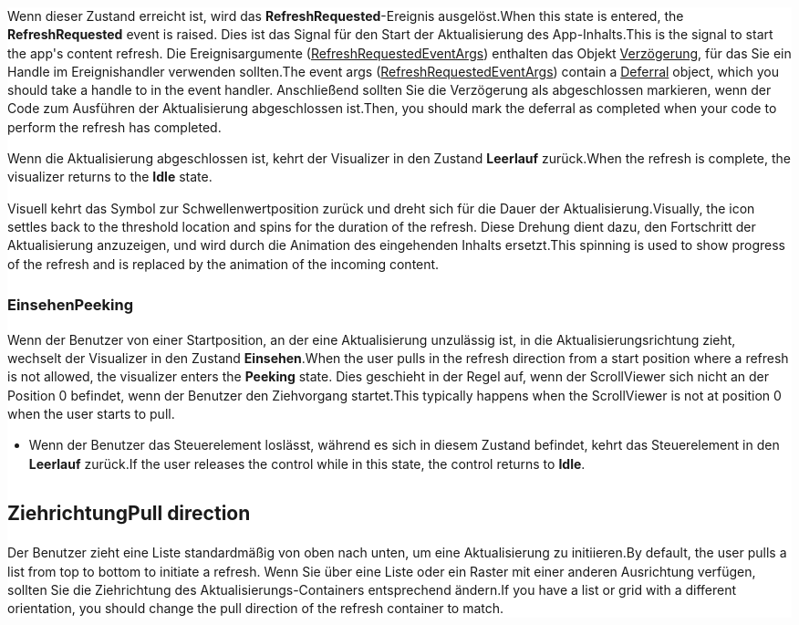 <span data-ttu-id="b7dde-148">Wenn dieser Zustand erreicht ist, wird das **RefreshRequested**-Ereignis ausgelöst.</span><span class="sxs-lookup"><span data-stu-id="b7dde-148">When this state is entered, the **RefreshRequested** event is raised.</span></span> <span data-ttu-id="b7dde-149">Dies ist das Signal für den Start der Aktualisierung des App-Inhalts.</span><span class="sxs-lookup"><span data-stu-id="b7dde-149">This is the signal to start the app's content refresh.</span></span> <span data-ttu-id="b7dde-150">Die Ereignisargumente ([RefreshRequestedEventArgs](/uwp/api/windows.ui.xaml.controls.refreshrequestedeventargs)) enthalten das Objekt [Verzögerung](/uwp/api/windows.foundation.deferral), für das Sie ein Handle im Ereignishandler verwenden sollten.</span><span class="sxs-lookup"><span data-stu-id="b7dde-150">The event args ([RefreshRequestedEventArgs](/uwp/api/windows.ui.xaml.controls.refreshrequestedeventargs)) contain a [Deferral](/uwp/api/windows.foundation.deferral) object, which you should take a handle to in the event handler.</span></span> <span data-ttu-id="b7dde-151">Anschließend sollten Sie die Verzögerung als abgeschlossen markieren, wenn der Code zum Ausführen der Aktualisierung abgeschlossen ist.</span><span class="sxs-lookup"><span data-stu-id="b7dde-151">Then, you should mark the deferral as completed when your code to perform the refresh has completed.</span></span>

<span data-ttu-id="b7dde-152">Wenn die Aktualisierung abgeschlossen ist, kehrt der Visualizer in den Zustand **Leerlauf** zurück.</span><span class="sxs-lookup"><span data-stu-id="b7dde-152">When the refresh is complete, the visualizer returns to the **Idle** state.</span></span>

<span data-ttu-id="b7dde-153">Visuell kehrt das Symbol zur Schwellenwertposition zurück und dreht sich für die Dauer der Aktualisierung.</span><span class="sxs-lookup"><span data-stu-id="b7dde-153">Visually, the icon settles back to the threshold location and spins for the duration of the refresh.</span></span> <span data-ttu-id="b7dde-154">Diese Drehung dient dazu, den Fortschritt der Aktualisierung anzuzeigen, und wird durch die Animation des eingehenden Inhalts ersetzt.</span><span class="sxs-lookup"><span data-stu-id="b7dde-154">This spinning is used to show progress of the refresh and is replaced by the animation of the incoming content.</span></span>

### <a name="peeking"></a><span data-ttu-id="b7dde-155">Einsehen</span><span class="sxs-lookup"><span data-stu-id="b7dde-155">Peeking</span></span>

<span data-ttu-id="b7dde-156">Wenn der Benutzer von einer Startposition, an der eine Aktualisierung unzulässig ist, in die Aktualisierungsrichtung zieht, wechselt der Visualizer in den Zustand **Einsehen**.</span><span class="sxs-lookup"><span data-stu-id="b7dde-156">When the user pulls in the refresh direction from a start position where a refresh is not allowed, the visualizer enters the **Peeking** state.</span></span> <span data-ttu-id="b7dde-157">Dies geschieht in der Regel auf, wenn der ScrollViewer sich nicht an der Position 0 befindet, wenn der Benutzer den Ziehvorgang startet.</span><span class="sxs-lookup"><span data-stu-id="b7dde-157">This typically happens when the ScrollViewer is not at position 0 when the user starts to pull.</span></span>

- <span data-ttu-id="b7dde-158">Wenn der Benutzer das Steuerelement loslässt, während es sich in diesem Zustand befindet, kehrt das Steuerelement in den **Leerlauf** zurück.</span><span class="sxs-lookup"><span data-stu-id="b7dde-158">If the user releases the control while in this state, the control returns to **Idle**.</span></span>

## <a name="pull-direction"></a><span data-ttu-id="b7dde-159">Ziehrichtung</span><span class="sxs-lookup"><span data-stu-id="b7dde-159">Pull direction</span></span>

<span data-ttu-id="b7dde-160">Der Benutzer zieht eine Liste standardmäßig von oben nach unten, um eine Aktualisierung zu initiieren.</span><span class="sxs-lookup"><span data-stu-id="b7dde-160">By default, the user pulls a list from top to bottom to initiate a refresh.</span></span> <span data-ttu-id="b7dde-161">Wenn Sie über eine Liste oder ein Raster mit einer anderen Ausrichtung verfügen, sollten Sie die Ziehrichtung des Aktualisierungs-Containers entsprechend ändern.</span><span class="sxs-lookup"><span data-stu-id="b7dde-161">If you have a list or grid with a different orientation, you should change the pull direction of the refresh container to match.</span></span>
